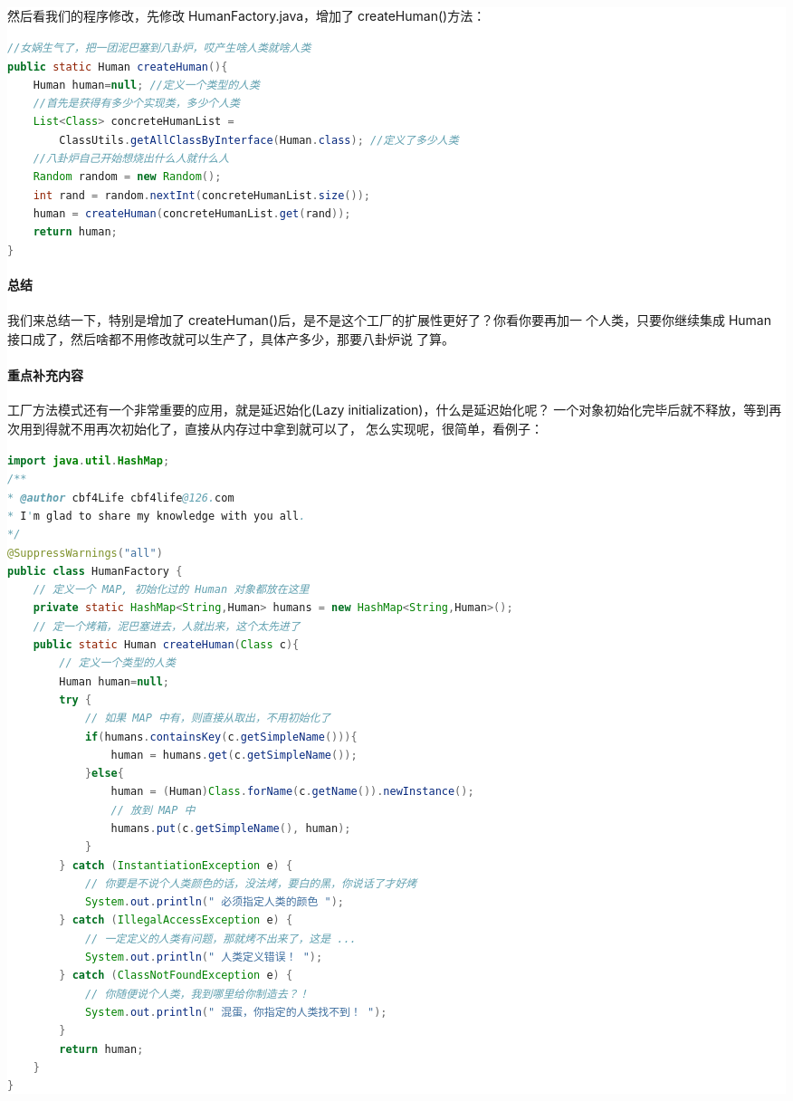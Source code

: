 然后看我们的程序修改，先修改 HumanFactory.java，增加了 createHuman()方法：

```java
//女娲生气了，把一团泥巴塞到八卦炉，哎产生啥人类就啥人类
public static Human createHuman(){
    Human human=null; //定义一个类型的人类
    //首先是获得有多少个实现类，多少个人类
    List<Class> concreteHumanList =
        ClassUtils.getAllClassByInterface(Human.class); //定义了多少人类
    //八卦炉自己开始想烧出什么人就什么人
    Random random = new Random();
    int rand = random.nextInt(concreteHumanList.size());
    human = createHuman(concreteHumanList.get(rand));
    return human;
}
```

#### 总结

我们来总结一下，特别是增加了 createHuman()后，是不是这个工厂的扩展性更好了？你看你要再加一
个人类，只要你继续集成 Human 接口成了，然后啥都不用修改就可以生产了，具体产多少，那要八卦炉说
了算。

#### 重点补充内容

工厂方法模式还有一个非常重要的应用，就是延迟始化(Lazy initialization)，什么是延迟始化呢？
一个对象初始化完毕后就不释放，等到再次用到得就不用再次初始化了，直接从内存过中拿到就可以了，
怎么实现呢，很简单，看例子：

```java
import java.util.HashMap;
/**
* @author cbf4Life cbf4life@126.com
* I'm glad to share my knowledge with you all.
*/
@SuppressWarnings("all")
public class HumanFactory {
    // 定义一个 MAP, 初始化过的 Human 对象都放在这里
    private static HashMap<String,Human> humans = new HashMap<String,Human>();
    // 定一个烤箱，泥巴塞进去，人就出来，这个太先进了
    public static Human createHuman(Class c){
        // 定义一个类型的人类
        Human human=null; 
        try {
            // 如果 MAP 中有，则直接从取出，不用初始化了
            if(humans.containsKey(c.getSimpleName())){
            	human = humans.get(c.getSimpleName());
            }else{
                human = (Human)Class.forName(c.getName()).newInstance();
                // 放到 MAP 中
                humans.put(c.getSimpleName(), human);
            } 
        } catch (InstantiationException e) {
            // 你要是不说个人类颜色的话，没法烤，要白的黑，你说话了才好烤
            System.out.println(" 必须指定人类的颜色 ");
        } catch (IllegalAccessException e) { 
            // 一定定义的人类有问题，那就烤不出来了，这是 ...
            System.out.println(" 人类定义错误！ ");
        } catch (ClassNotFoundException e) { 
            // 你随便说个人类，我到哪里给你制造去？！
        	System.out.println(" 混蛋，你指定的人类找不到！ ");
        }
        return human;
    }
}
```
